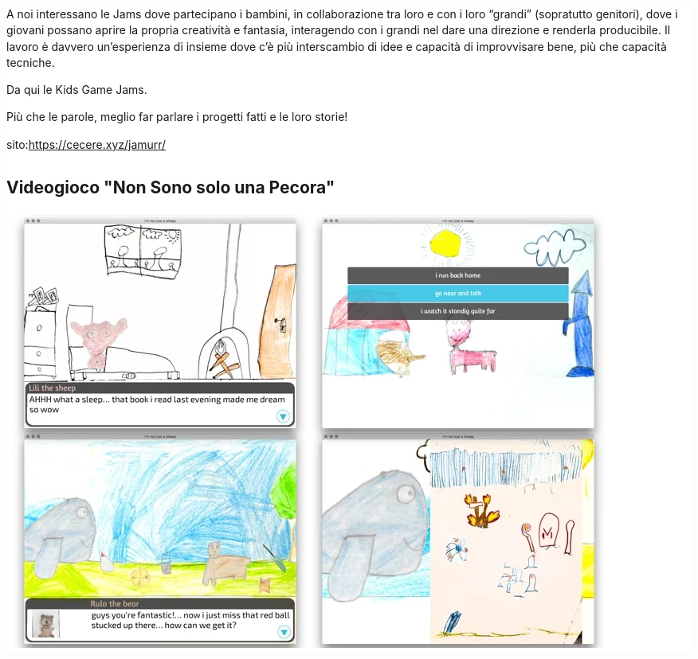 A noi interessano le Jams dove partecipano i bambini, in collaborazione tra loro e con i loro “grandi” (sopratutto genitori), dove i giovani possano aprire la propria creatività e fantasia, interagendo con i grandi nel dare una direzione e renderla producibile. Il lavoro è davvero un’esperienza di insieme dove c’è più interscambio di idee e capacità di improvvisare bene, più che capacità tecniche.

Da qui le Kids Game Jams.

Più che le parole, meglio far parlare i progetti fatti e le loro storie!

sito:<https://cecere.xyz/jamurr/>

## Videogioco "Non Sono solo una Pecora"

![](_img/progetto_pecora1.webp)